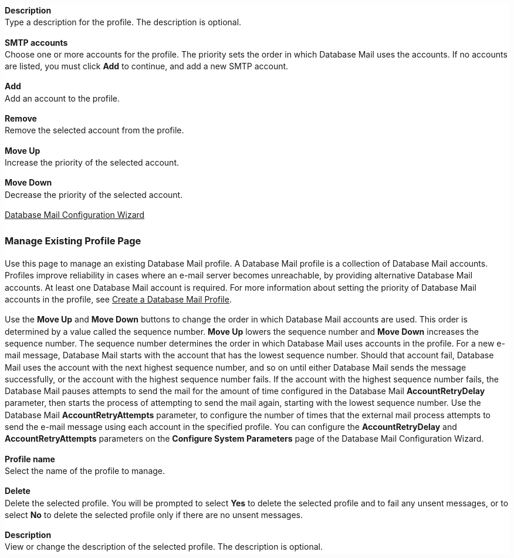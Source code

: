  **Description**  
 Type a description for the profile. The description is optional.  
  
 **SMTP accounts**  
 Choose one or more accounts for the profile. The priority sets the order in which Database Mail uses the accounts. If no accounts are listed, you must click **Add** to continue, and add a new SMTP account.  
  
 **Add**  
 Add an account to the profile.  
  
 **Remove**  
 Remove the selected account from the profile.  
  
 **Move Up**  
 Increase the priority of the selected account.  
  
 **Move Down**  
 Decrease the priority of the selected account.  
  
 [Database Mail Configuration Wizard](#DBWizard)  
  
###  <a name="ExistingProfile"></a> Manage Existing Profile Page  
 Use this page to manage an existing Database Mail profile. A Database Mail profile is a collection of Database Mail accounts. Profiles improve reliability in cases where an e\-mail server becomes unreachable, by providing alternative Database Mail accounts. At least one Database Mail account is required. For more information about setting the priority of Database Mail accounts in the profile, see [Create a Database Mail Profile](../../Topics\TopicNameContainA/Create-a-Database-Mail-Profile.md).  
  
 Use the **Move Up** and **Move Down** buttons to change the order in which Database Mail accounts are used. This order is determined by a value called the sequence number. **Move Up** lowers the sequence number and **Move Down** increases the sequence number. The sequence number determines the order in which Database Mail uses accounts in the profile. For a new e\-mail message, Database Mail starts with the account that has the lowest sequence number. Should that account fail, Database Mail uses the account with the next highest sequence number, and so on until either Database Mail sends the message successfully, or the account with the highest sequence number fails. If the account with the highest sequence number fails, the Database Mail pauses attempts to send the mail for the amount of time configured in the Database Mail **AccountRetryDelay** parameter, then starts the process of attempting to send the mail again, starting with the lowest sequence number. Use the Database Mail **AccountRetryAttempts** parameter, to configure the number of times that the external mail process attempts to send the e\-mail message using each account in the specified profile. You can configure the **AccountRetryDelay** and **AccountRetryAttempts** parameters on the **Configure System Parameters** page of the Database Mail Configuration Wizard.  
  
 **Profile name**  
 Select the name of the profile to manage.  
  
 **Delete**  
 Delete the selected profile. You will be prompted to select **Yes** to delete the selected profile and to fail any unsent messages, or to select **No** to delete the selected profile only if there are no unsent messages.  
  
 **Description**  
 View or change the description of the selected profile. The description is optional.  
  